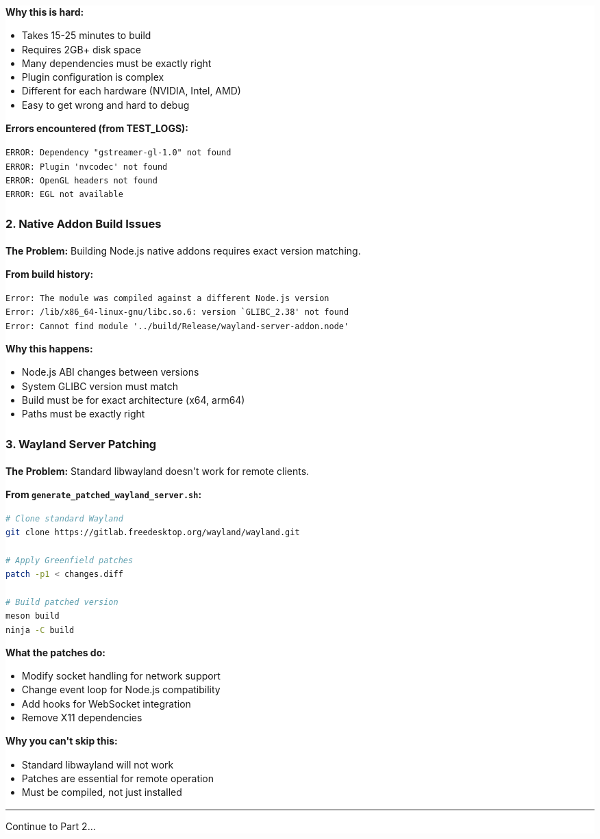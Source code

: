 **Why this is hard:**
- Takes 15-25 minutes to build
- Requires 2GB+ disk space
- Many dependencies must be exactly right
- Plugin configuration is complex
- Different for each hardware (NVIDIA, Intel, AMD)
- Easy to get wrong and hard to debug

**Errors encountered (from TEST_LOGS):**
```
ERROR: Dependency "gstreamer-gl-1.0" not found
ERROR: Plugin 'nvcodec' not found
ERROR: OpenGL headers not found
ERROR: EGL not available
```

### 2. Native Addon Build Issues

**The Problem:**
Building Node.js native addons requires exact version matching.

**From build history:**
```
Error: The module was compiled against a different Node.js version
Error: /lib/x86_64-linux-gnu/libc.so.6: version `GLIBC_2.38' not found
Error: Cannot find module '../build/Release/wayland-server-addon.node'
```

**Why this happens:**
- Node.js ABI changes between versions
- System GLIBC version must match
- Build must be for exact architecture (x64, arm64)
- Paths must be exactly right

### 3. Wayland Server Patching

**The Problem:**
Standard libwayland doesn't work for remote clients.

**From `generate_patched_wayland_server.sh`:**
```bash
# Clone standard Wayland
git clone https://gitlab.freedesktop.org/wayland/wayland.git

# Apply Greenfield patches
patch -p1 < changes.diff

# Build patched version
meson build
ninja -C build
```

**What the patches do:**
- Modify socket handling for network support
- Change event loop for Node.js compatibility
- Add hooks for WebSocket integration
- Remove X11 dependencies

**Why you can't skip this:**
- Standard libwayland will not work
- Patches are essential for remote operation
- Must be compiled, not just installed

---

Continue to Part 2...
